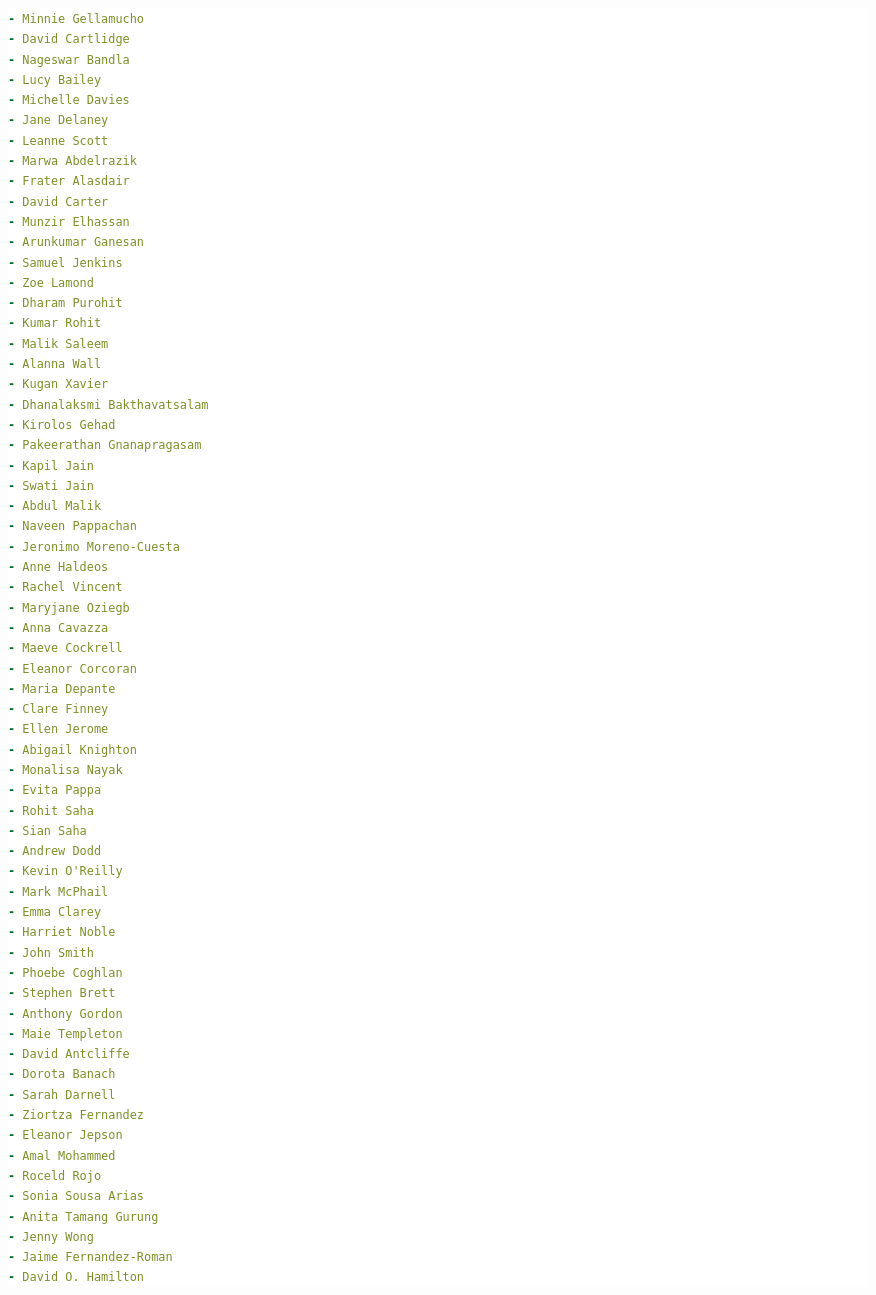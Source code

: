 ```yaml
- Minnie Gellamucho
- David Cartlidge
- Nageswar Bandla
- Lucy Bailey
- Michelle Davies
- Jane Delaney
- Leanne Scott
- Marwa Abdelrazik
- Frater Alasdair
- David Carter
- Munzir Elhassan
- Arunkumar Ganesan
- Samuel Jenkins
- Zoe Lamond
- Dharam Purohit
- Kumar Rohit
- Malik Saleem
- Alanna Wall
- Kugan Xavier
- Dhanalaksmi Bakthavatsalam
- Kirolos Gehad
- Pakeerathan Gnanapragasam
- Kapil Jain
- Swati Jain
- Abdul Malik
- Naveen Pappachan
- Jeronimo Moreno-Cuesta
- Anne Haldeos
- Rachel Vincent
- Maryjane Oziegb
- Anna Cavazza
- Maeve Cockrell
- Eleanor Corcoran
- Maria Depante
- Clare Finney
- Ellen Jerome
- Abigail Knighton
- Monalisa Nayak
- Evita Pappa
- Rohit Saha
- Sian Saha
- Andrew Dodd
- Kevin O'Reilly
- Mark McPhail
- Emma Clarey
- Harriet Noble
- John Smith
- Phoebe Coghlan
- Stephen Brett
- Anthony Gordon
- Maie Templeton
- David Antcliffe
- Dorota Banach
- Sarah Darnell
- Ziortza Fernandez
- Eleanor Jepson
- Amal Mohammed
- Roceld Rojo
- Sonia Sousa Arias
- Anita Tamang Gurung
- Jenny Wong
- Jaime Fernandez-Roman
- David O. Hamilton
```
